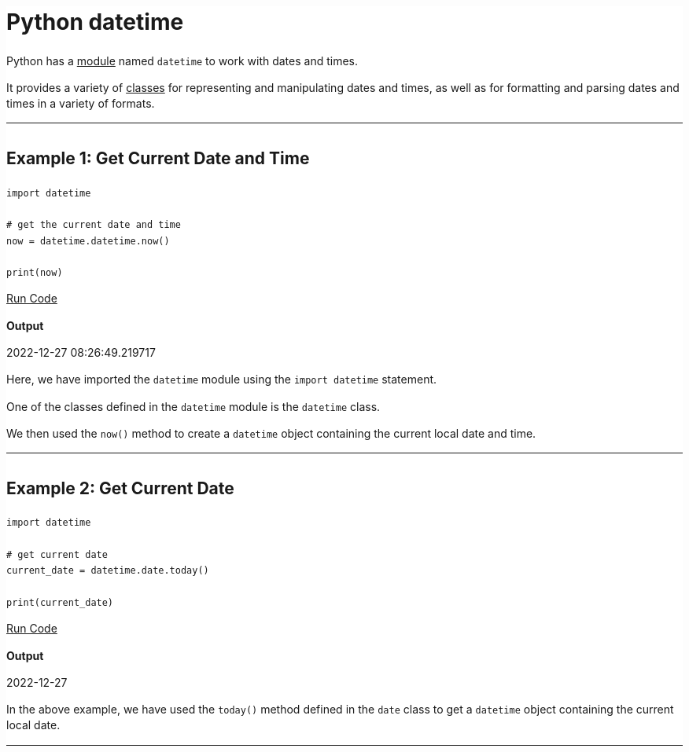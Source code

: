 # Python datetime

Python has a [module](https://www.programiz.com/python-programming/modules) named `datetime` to work with dates and times.

It provides a variety of [classes](https://www.programiz.com/python-programming/class) for representing and manipulating dates and times, as well as for formatting and parsing dates and times in a variety of formats.

---

## Example 1: Get Current Date and Time

```
import datetime

# get the current date and time
now = datetime.datetime.now()

print(now)
```

[Run Code](https://www.programiz.com/python-programming/online-compiler)

**Output**

2022-12-27 08:26:49.219717

Here, we have imported the `datetime` module using the `import datetime` statement.

One of the classes defined in the `datetime` module is the `datetime` class.

We then used the `now()` method to create a `datetime` object containing the current local date and time.

---

## Example 2: Get Current Date

```
import datetime

# get current date
current_date = datetime.date.today()

print(current_date)
```

[Run Code](https://www.programiz.com/python-programming/online-compiler)

**Output**

2022-12-27

In the above example, we have used the `today()` method defined in the `date` class to get a `datetime` object containing the current local date.

---